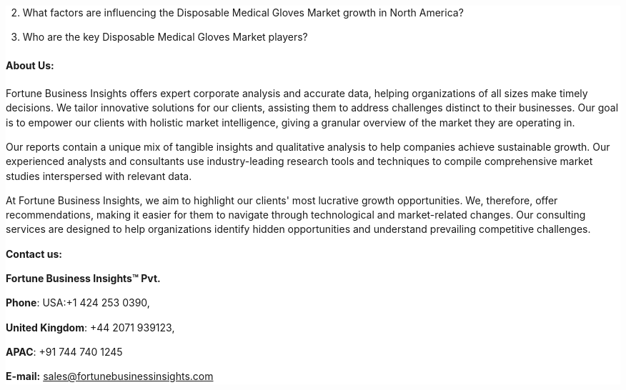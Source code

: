 2. What factors are influencing the Disposable Medical Gloves Market growth in North America?
    
3. Who are the key Disposable Medical Gloves Market players?
    

#### **About Us:**

Fortune Business Insights offers expert corporate analysis and accurate data, helping organizations of all sizes make timely decisions. We tailor innovative solutions for our clients, assisting them to address challenges distinct to their businesses. Our goal is to empower our clients with holistic market intelligence, giving a granular overview of the market they are operating in.

Our reports contain a unique mix of tangible insights and qualitative analysis to help companies achieve sustainable growth. Our experienced analysts and consultants use industry-leading research tools and techniques to compile comprehensive market studies interspersed with relevant data.

At Fortune Business Insights, we aim to highlight our clients' most lucrative growth opportunities. We, therefore, offer recommendations, making it easier for them to navigate through technological and market-related changes. Our consulting services are designed to help organizations identify hidden opportunities and understand prevailing competitive challenges.

**Contact us:**

**Fortune Business Insights™ Pvt.**

**Phone**: USA:+1 424 253 0390,

**United Kingdom**: +44 2071 939123,

**APAC**: +91 744 740 1245

**E-mail:** [sales@fortunebusinessinsights.com](mailto:sales@fortunebusinessinsights.com)